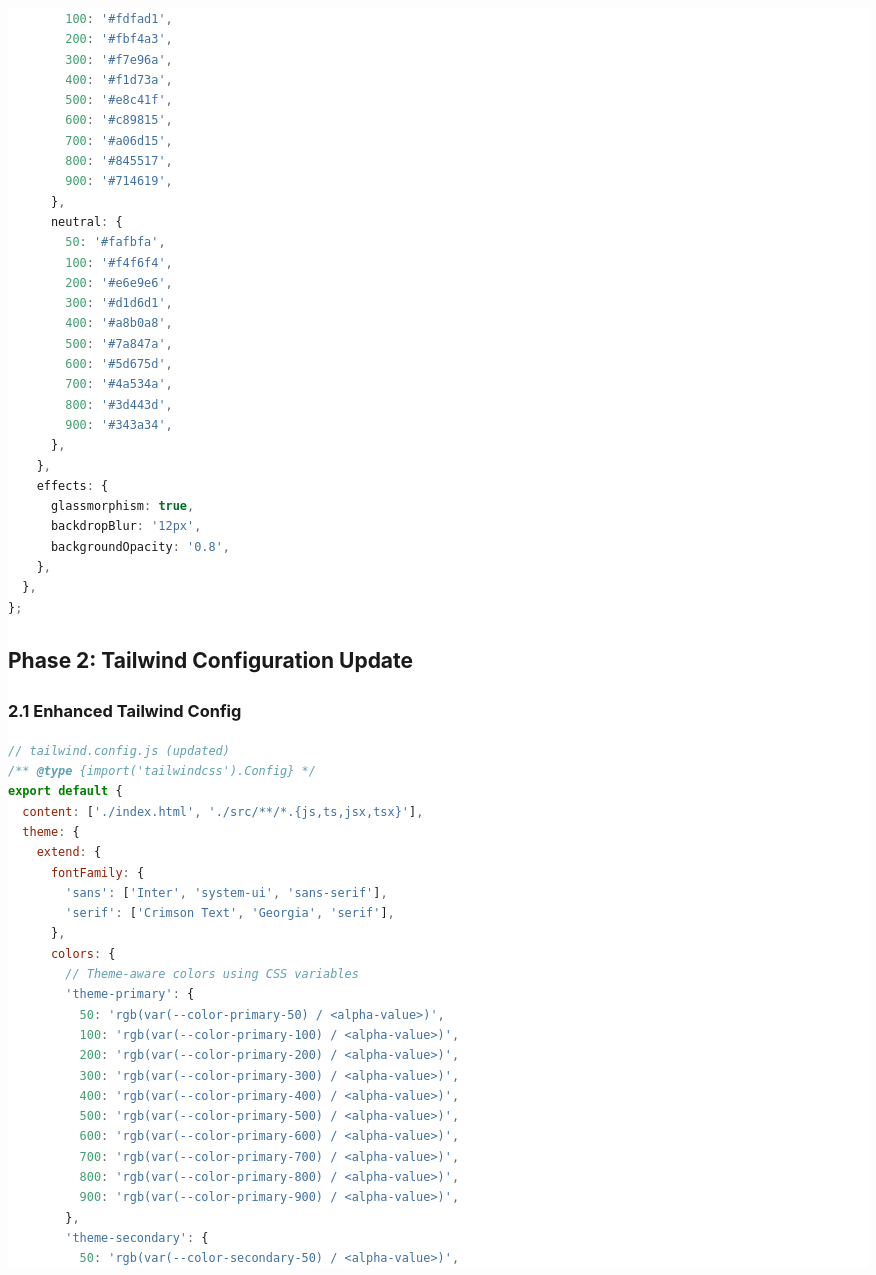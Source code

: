 ```typescript
        100: '#fdfad1',
        200: '#fbf4a3',
        300: '#f7e96a',
        400: '#f1d73a',
        500: '#e8c41f',
        600: '#c89815',
        700: '#a06d15',
        800: '#845517',
        900: '#714619',
      },
      neutral: {
        50: '#fafbfa',
        100: '#f4f6f4',
        200: '#e6e9e6',
        300: '#d1d6d1',
        400: '#a8b0a8',
        500: '#7a847a',
        600: '#5d675d',
        700: '#4a534a',
        800: '#3d443d',
        900: '#343a34',
      },
    },
    effects: {
      glassmorphism: true,
      backdropBlur: '12px',
      backgroundOpacity: '0.8',
    },
  },
};
```

## Phase 2: Tailwind Configuration Update

### 2.1 Enhanced Tailwind Config
```javascript
// tailwind.config.js (updated)
/** @type {import('tailwindcss').Config} */
export default {
  content: ['./index.html', './src/**/*.{js,ts,jsx,tsx}'],
  theme: {
    extend: {
      fontFamily: {
        'sans': ['Inter', 'system-ui', 'sans-serif'],
        'serif': ['Crimson Text', 'Georgia', 'serif'],
      },
      colors: {
        // Theme-aware colors using CSS variables
        'theme-primary': {
          50: 'rgb(var(--color-primary-50) / <alpha-value>)',
          100: 'rgb(var(--color-primary-100) / <alpha-value>)',
          200: 'rgb(var(--color-primary-200) / <alpha-value>)',
          300: 'rgb(var(--color-primary-300) / <alpha-value>)',
          400: 'rgb(var(--color-primary-400) / <alpha-value>)',
          500: 'rgb(var(--color-primary-500) / <alpha-value>)',
          600: 'rgb(var(--color-primary-600) / <alpha-value>)',
          700: 'rgb(var(--color-primary-700) / <alpha-value>)',
          800: 'rgb(var(--color-primary-800) / <alpha-value>)',
          900: 'rgb(var(--color-primary-900) / <alpha-value>)',
        },
        'theme-secondary': {
          50: 'rgb(var(--color-secondary-50) / <alpha-value>)',
```